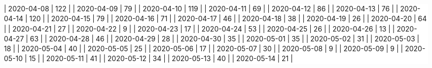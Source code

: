 | 2020-04-08 |     122 |
| 2020-04-09 |      79 |
| 2020-04-10 |     119 |
| 2020-04-11 |      69 |
| 2020-04-12 |      86 |
| 2020-04-13 |      76 |
| 2020-04-14 |     120 |
| 2020-04-15 |      79 |
| 2020-04-16 |      71 |
| 2020-04-17 |      46 |
| 2020-04-18 |      38 |
| 2020-04-19 |      26 |
| 2020-04-20 |      64 |
| 2020-04-21 |      27 |
| 2020-04-22 |       9 |
| 2020-04-23 |      17 |
| 2020-04-24 |      53 |
| 2020-04-25 |      26 |
| 2020-04-26 |      13 |
| 2020-04-27 |      63 |
| 2020-04-28 |      46 |
| 2020-04-29 |      28 |
| 2020-04-30 |      35 |
| 2020-05-01 |      35 |
| 2020-05-02 |      31 |
| 2020-05-03 |      18 |
| 2020-05-04 |      40 |
| 2020-05-05 |      25 |
| 2020-05-06 |      17 |
| 2020-05-07 |      30 |
| 2020-05-08 |       9 |
| 2020-05-09 |       9 |
| 2020-05-10 |      15 |
| 2020-05-11 |      41 |
| 2020-05-12 |      34 |
| 2020-05-13 |      40 |
| 2020-05-14 |      21 |